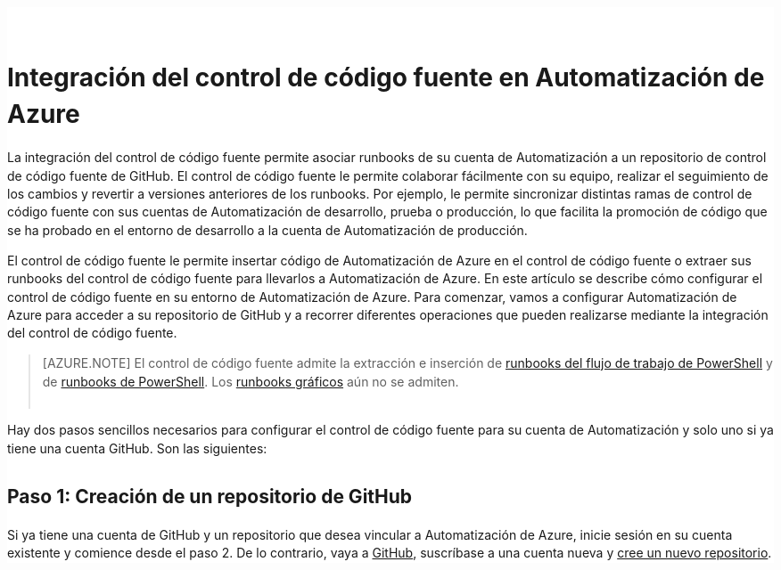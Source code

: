 <properties 
    pageTitle="Integración del control de código fuente en Automatización de Azure | Microsoft Azure"
    description="En este artículo se describe la integración del control de código fuente con GitHub en Automatización de Azure."
    services="automation"
    documentationCenter=""
    authors="mgoedtel"
    manager="jwhit"
    editor="tysonn" />    
<tags 
    ms.service="automation"
    ms.devlang="na"
    ms.topic="article"
    ms.tgt_pltfrm="na"
    ms.workload="infrastructure-services"
    ms.date="05/23/2016"
    ms.author="magoedte;sngun" />

# Integración del control de código fuente en Automatización de Azure

La integración del control de código fuente permite asociar runbooks de su cuenta de Automatización a un repositorio de control de código fuente de GitHub. El control de código fuente le permite colaborar fácilmente con su equipo, realizar el seguimiento de los cambios y revertir a versiones anteriores de los runbooks. Por ejemplo, le permite sincronizar distintas ramas de control de código fuente con sus cuentas de Automatización de desarrollo, prueba o producción, lo que facilita la promoción de código que se ha probado en el entorno de desarrollo a la cuenta de Automatización de producción.

El control de código fuente le permite insertar código de Automatización de Azure en el control de código fuente o extraer sus runbooks del control de código fuente para llevarlos a Automatización de Azure. En este artículo se describe cómo configurar el control de código fuente en su entorno de Automatización de Azure. Para comenzar, vamos a configurar Automatización de Azure para acceder a su repositorio de GitHub y a recorrer diferentes operaciones que pueden realizarse mediante la integración del control de código fuente.


>[AZURE.NOTE] El control de código fuente admite la extracción e inserción de [runbooks del flujo de trabajo de PowerShell](automation-runbook-types.md#powershell-workflow-runbooks) y de [runbooks de PowerShell](automation-runbook-types.md#powershell-runbooks). Los [runbooks gráficos](automation-runbook-types.md#graphical-runbooks) aún no se admiten.<br><br>


Hay dos pasos sencillos necesarios para configurar el control de código fuente para su cuenta de Automatización y solo uno si ya tiene una cuenta GitHub. Son las siguientes:
## Paso 1: Creación de un repositorio de GitHub

Si ya tiene una cuenta de GitHub y un repositorio que desea vincular a Automatización de Azure, inicie sesión en su cuenta existente y comience desde el paso 2. De lo contrario, vaya a [GitHub](https://github.com/), suscríbase a una cuenta nueva y [cree un nuevo repositorio](https://help.github.com/articles/create-a-repo/).
